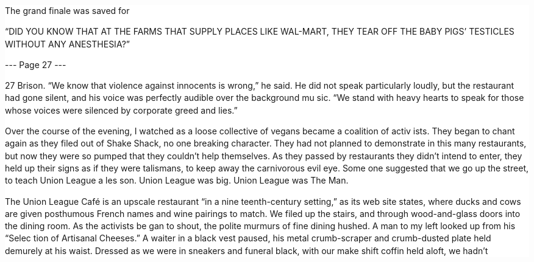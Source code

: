 The grand finale was saved for 


“DID YOU KNOW 
THAT AT THE 
FARMS THAT 
SUPPLY PLACES 
LIKE WAL-MART, 
THEY TEAR 
OFF THE BABY 
PIGS’ TESTICLES 
WITHOUT ANY 
ANESTHESIA?”


--- Page 27 ---

27
Brison. “We know that violence 
against innocents is wrong,” he 
said. He did not speak particularly 
loudly, but the restaurant had gone 
silent, and his voice was perfectly 
audible over the background mu­
sic. “We stand with heavy hearts 
to speak for those whose voices 
were silenced by corporate greed 
and lies.”

Over the course of the evening, 
I watched as a loose collective of 
vegans became a coalition of activ­
ists. They began to chant again as 
they filed out of Shake Shack, no 
one breaking character. They had 
not planned to demonstrate in this 
many restaurants, but now they 
were so pumped that they couldn’t 
help themselves. As they passed by 
restaurants they didn’t intend to 
enter, they held up their signs as if 
they were talismans, to keep away 
the carnivorous evil eye. Some­
one suggested that we go up the 
street, to teach Union League a les­
son. Union League was big. Union 
League was The Man. 

The Union League Café is 
an upscale restaurant “in a nine­
teenth-century setting,” as its web­
site states, where ducks and cows 
are given posthumous French 
names and wine pairings to match. 
We filed up the stairs, and through 
wood-and-glass doors into the 
dining room. As the activists be­
gan to shout, the polite murmurs 
of fine dining hushed. A man to 
my left looked up from his “Selec­
tion of Artisanal Cheeses.” A waiter 
in a black vest paused, his metal 
crumb-scraper and crumb-dusted 
plate held demurely at his waist. 
Dressed as we were in sneakers 
and funeral black, with our make­
shift coffin held aloft, we hadn’t 